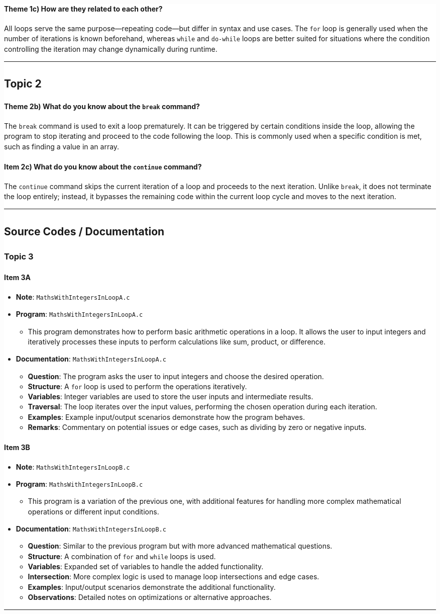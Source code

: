 #### Theme 1c) How are they related to each other?
All loops serve the same purpose—repeating code—but differ in syntax and use cases. The `for` loop is generally used when the number of iterations is known beforehand, whereas `while` and `do-while` loops are better suited for situations where the condition controlling the iteration may change dynamically during runtime.

---

## Topic 2

#### Theme 2b) What do you know about the `break` command?
The `break` command is used to exit a loop prematurely. It can be triggered by certain conditions inside the loop, allowing the program to stop iterating and proceed to the code following the loop. This is commonly used when a specific condition is met, such as finding a value in an array.

#### Item 2c) What do you know about the `continue` command?
The `continue` command skips the current iteration of a loop and proceeds to the next iteration. Unlike `break`, it does not terminate the loop entirely; instead, it bypasses the remaining code within the current loop cycle and moves to the next iteration.

---

## Source Codes / Documentation 

### Topic 3 

#### Item 3A 
- **Note**: `MathsWithIntegersInLoopA.c`
- **Program**: `MathsWithIntegersInLoopA.c`
  - This program demonstrates how to perform basic arithmetic operations in a loop. It allows the user to input integers and iteratively processes these inputs to perform calculations like sum, product, or difference.
  
- **Documentation**: `MathsWithIntegersInLoopA.c`
  - **Question**: The program asks the user to input integers and choose the desired operation.
  - **Structure**: A `for` loop is used to perform the operations iteratively.
  - **Variables**: Integer variables are used to store the user inputs and intermediate results.
  - **Traversal**: The loop iterates over the input values, performing the chosen operation during each iteration.
  - **Examples**: Example input/output scenarios demonstrate how the program behaves.
  - **Remarks**: Commentary on potential issues or edge cases, such as dividing by zero or negative inputs.

#### Item 3B 
- **Note**: `MathsWithIntegersInLoopB.c`
- **Program**: `MathsWithIntegersInLoopB.c`
  - This program is a variation of the previous one, with additional features for handling more complex mathematical operations or different input conditions.

- **Documentation**: `MathsWithIntegersInLoopB.c`
  - **Question**: Similar to the previous program but with more advanced mathematical questions.
  - **Structure**: A combination of `for` and `while` loops is used.
  - **Variables**: Expanded set of variables to handle the added functionality.
  - **Intersection**: More complex logic is used to manage loop intersections and edge cases.
  - **Examples**: Input/output scenarios demonstrate the additional functionality.
  - **Observations**: Detailed notes on optimizations or alternative approaches.

---